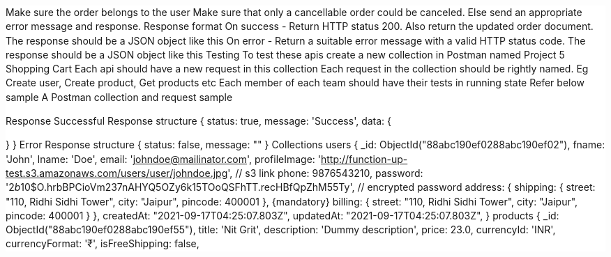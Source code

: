 Make sure the order belongs to the user
Make sure that only a cancellable order could be canceled. Else send an appropriate error message and response.
Response format
On success - Return HTTP status 200. Also return the updated order document. The response should be a JSON object like this
On error - Return a suitable error message with a valid HTTP status code. The response should be a JSON object like this
Testing
To test these apis create a new collection in Postman named Project 5 Shopping Cart
Each api should have a new request in this collection
Each request in the collection should be rightly named. Eg Create user, Create product, Get products etc
Each member of each team should have their tests in running state
Refer below sample A Postman collection and request sample

Response
Successful Response structure
{
  status: true,
  message: 'Success',
  data: {

  }
}
Error Response structure
{
  status: false,
  message: ""
}
Collections
users
{
  _id: ObjectId("88abc190ef0288abc190ef02"),
  fname: 'John',
  lname: 'Doe',
  email: 'johndoe@mailinator.com',
  profileImage: 'http://function-up-test.s3.amazonaws.com/users/user/johndoe.jpg', // s3 link
  phone: 9876543210,
  password: '$2b$10$O.hrbBPCioVm237nAHYQ5OZy6k15TOoQSFhTT.recHBfQpZhM55Ty', // encrypted password
  address: {
    shipping: {
      street: "110, Ridhi Sidhi Tower",
      city: "Jaipur",
      pincode: 400001
    }, {mandatory}
    billing: {
      street: "110, Ridhi Sidhi Tower",
      city: "Jaipur",
      pincode: 400001
    }
  },
  createdAt: "2021-09-17T04:25:07.803Z",
  updatedAt: "2021-09-17T04:25:07.803Z",
}
products
{
  _id: ObjectId("88abc190ef0288abc190ef55"),
  title: 'Nit Grit',
  description: 'Dummy description',
  price: 23.0,
  currencyId: 'INR',
  currencyFormat: '₹',
  isFreeShipping: false,